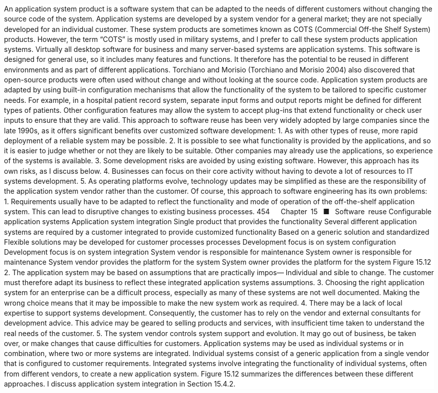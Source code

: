  An application system product is a software system that can be adapted to the needs of different customers without changing the source code of the system. Application systems are developed by a system vendor for a general market; they are not specially developed for an individual customer. These system products are sometimes known as COTS (Commercial Off-the Shelf System) products. However, the term “COTS” is mostly used in military systems, and I prefer to call these system products application systems. Virtually all desktop software for business and many server-based systems are application systems. This software is designed for general use, so it includes many features and functions. It therefore has the potential to be reused in different environments and as part of different applications. Torchiano and Morisio (Torchiano and Morisio 2004) also discovered that open-source products were often used without change and without looking at the source code. Application system products are adapted by using built-in configuration mechanisms that allow the functionality of the system to be tailored to specific customer needs. For example, in a hospital patient record system, separate input forms and output reports might be defined for different types of patients. Other configuration features may allow the system to accept plug-ins that extend functionality or check user inputs to ensure that they are valid. This approach to software reuse has been very widely adopted by large companies since the late 1990s, as it offers significant benefits over customized software development: 1. As with other types of reuse, more rapid deployment of a reliable system may be possible. 2. It is possible to see what functionality is provided by the applications, and so it is easier to judge whether or not they are likely to be suitable. Other companies may already use the applications, so experience of the systems is available. 3. Some development risks are avoided by using existing software. However, this approach has its own risks, as I discuss below. 4. Businesses can focus on their core activity without having to devote a lot of resources to IT systems development. 5. As operating platforms evolve, technology updates may be simplified as these are the responsibility of the application system vendor rather than the customer. Of course, this approach to software engineering has its own problems: 1. Requirements usually have to be adapted to reflect the functionality and mode of operation of the off-the-shelf application system. This can lead to disruptive changes to existing business processes. 454    Chapter 15  ■  Software reuse Configurable application systems Application system integration Single product that provides the functionality Several different application systems are required by a customer integrated to provide customized functionality Based on a generic solution and standardized Flexible solutions may be developed for customer processes processes Development focus is on system configuration Development focus is on system integration System vendor is responsible for maintenance System owner is responsible for maintenance System vendor provides the platform for the system System owner provides the platform for the system Figure 15.12 2. The application system may be based on assumptions that are practically impos— Individual and sible to change. The customer must therefore adapt its business to reflect these integrated application systems assumptions. 3. Choosing the right application system for an enterprise can be a difficult process, especially as many of these systems are not well documented. Making the wrong choice means that it may be impossible to make the new system work as required. 4. There may be a lack of local expertise to support systems development. Consequently, the customer has to rely on the vendor and external consultants for development advice. This advice may be geared to selling products and services, with insufficient time taken to understand the real needs of the customer. 5. The system vendor controls system support and evolution. It may go out of business, be taken over, or make changes that cause difficulties for customers. Application systems may be used as individual systems or in combination, where two or more systems are integrated. Individual systems consist of a generic application from a single vendor that is configured to customer requirements. Integrated systems involve integrating the functionality of individual systems, often from different vendors, to create a new application system. Figure 15.12 summarizes the differences between these different approaches. I discuss application system integration in Section 15.4.2.